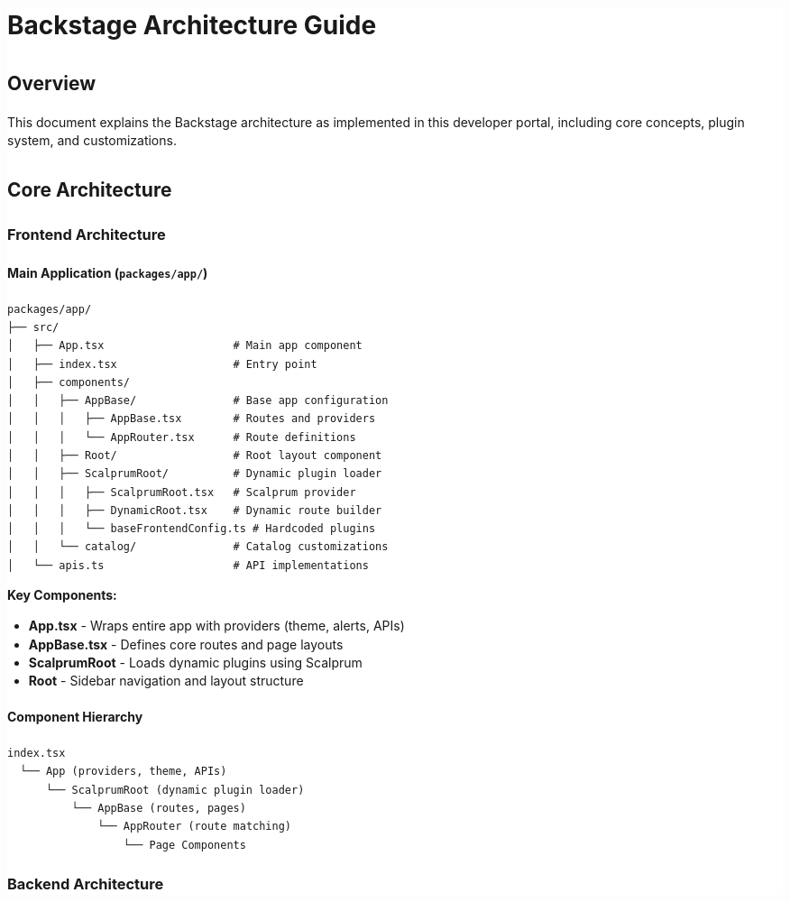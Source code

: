 # Backstage Architecture Guide

## Overview

This document explains the Backstage architecture as implemented in this developer portal, including core concepts, plugin system, and customizations.

## Core Architecture

### Frontend Architecture

#### Main Application (`packages/app/`)

```text
packages/app/
├── src/
│   ├── App.tsx                    # Main app component
│   ├── index.tsx                  # Entry point
│   ├── components/
│   │   ├── AppBase/               # Base app configuration
│   │   │   ├── AppBase.tsx        # Routes and providers
│   │   │   └── AppRouter.tsx      # Route definitions
│   │   ├── Root/                  # Root layout component
│   │   ├── ScalprumRoot/          # Dynamic plugin loader
│   │   │   ├── ScalprumRoot.tsx   # Scalprum provider
│   │   │   ├── DynamicRoot.tsx    # Dynamic route builder
│   │   │   └── baseFrontendConfig.ts # Hardcoded plugins
│   │   └── catalog/               # Catalog customizations
│   └── apis.ts                    # API implementations
```

**Key Components:**

- **App.tsx** - Wraps entire app with providers (theme, alerts, APIs)
- **AppBase.tsx** - Defines core routes and page layouts
- **ScalprumRoot** - Loads dynamic plugins using Scalprum
- **Root** - Sidebar navigation and layout structure

#### Component Hierarchy

```text
index.tsx
  └── App (providers, theme, APIs)
      └── ScalprumRoot (dynamic plugin loader)
          └── AppBase (routes, pages)
              └── AppRouter (route matching)
                  └── Page Components
```

### Backend Architecture
